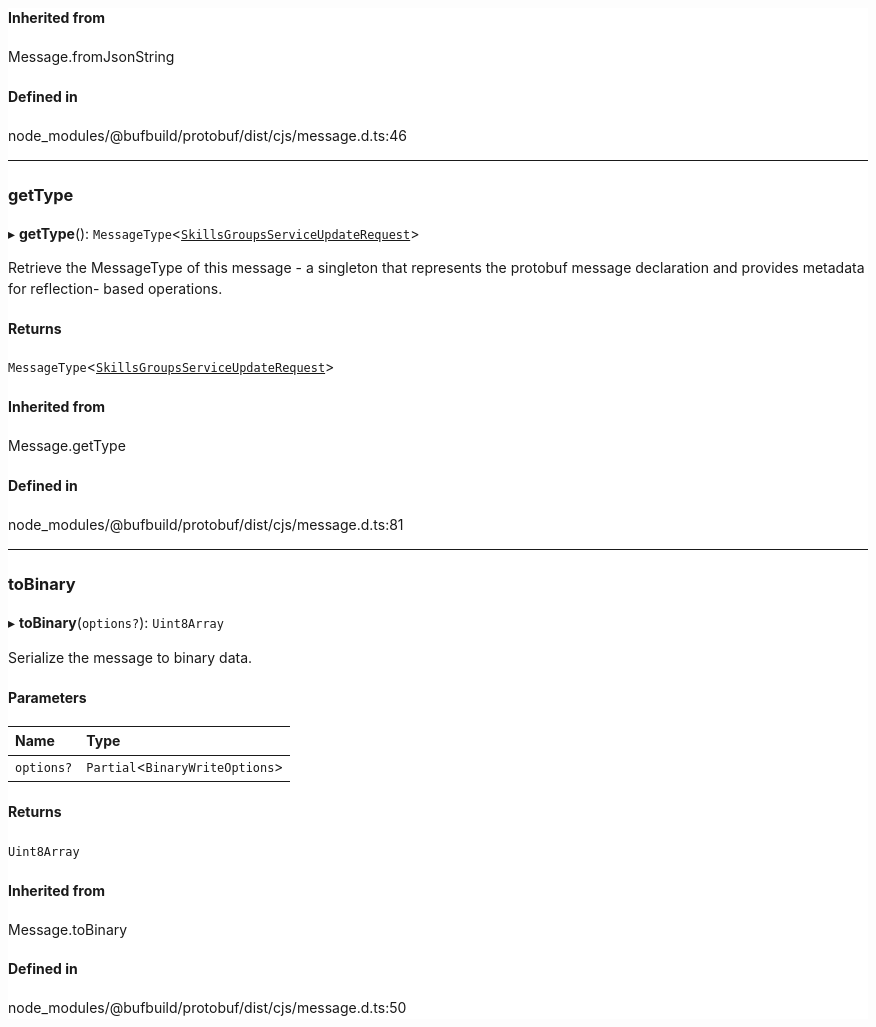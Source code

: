 #### Inherited from

Message.fromJsonString

#### Defined in

node_modules/@bufbuild/protobuf/dist/cjs/message.d.ts:46

___

### getType

▸ **getType**(): `MessageType`\<[`SkillsGroupsServiceUpdateRequest`](SkillsGroupsServiceUpdateRequest.md)\>

Retrieve the MessageType of this message - a singleton that represents
the protobuf message declaration and provides metadata for reflection-
based operations.

#### Returns

`MessageType`\<[`SkillsGroupsServiceUpdateRequest`](SkillsGroupsServiceUpdateRequest.md)\>

#### Inherited from

Message.getType

#### Defined in

node_modules/@bufbuild/protobuf/dist/cjs/message.d.ts:81

___

### toBinary

▸ **toBinary**(`options?`): `Uint8Array`

Serialize the message to binary data.

#### Parameters

| Name | Type |
| :------ | :------ |
| `options?` | `Partial`\<`BinaryWriteOptions`\> |

#### Returns

`Uint8Array`

#### Inherited from

Message.toBinary

#### Defined in

node_modules/@bufbuild/protobuf/dist/cjs/message.d.ts:50
